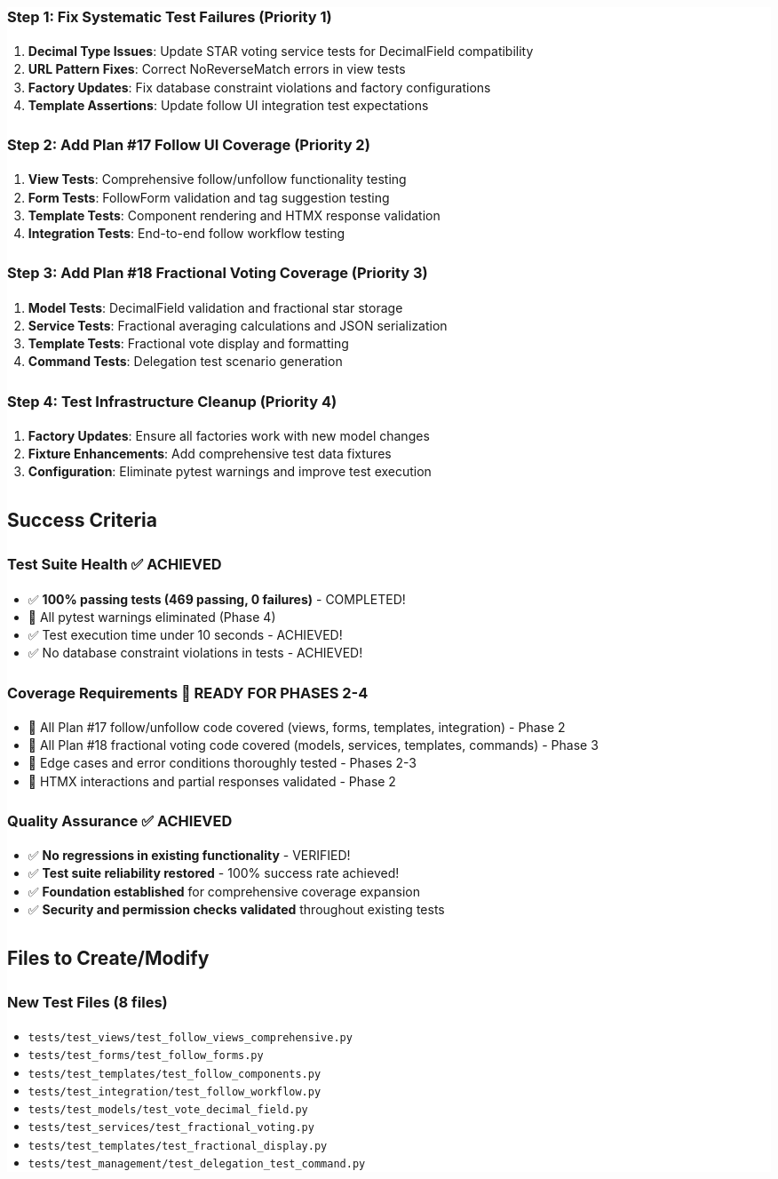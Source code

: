 ### Step 1: Fix Systematic Test Failures (Priority 1)
1. **Decimal Type Issues**: Update STAR voting service tests for DecimalField compatibility
2. **URL Pattern Fixes**: Correct NoReverseMatch errors in view tests
3. **Factory Updates**: Fix database constraint violations and factory configurations
4. **Template Assertions**: Update follow UI integration test expectations

### Step 2: Add Plan #17 Follow UI Coverage (Priority 2)
1. **View Tests**: Comprehensive follow/unfollow functionality testing
2. **Form Tests**: FollowForm validation and tag suggestion testing
3. **Template Tests**: Component rendering and HTMX response validation
4. **Integration Tests**: End-to-end follow workflow testing

### Step 3: Add Plan #18 Fractional Voting Coverage (Priority 3)
1. **Model Tests**: DecimalField validation and fractional star storage
2. **Service Tests**: Fractional averaging calculations and JSON serialization
3. **Template Tests**: Fractional vote display and formatting
4. **Command Tests**: Delegation test scenario generation

### Step 4: Test Infrastructure Cleanup (Priority 4)
1. **Factory Updates**: Ensure all factories work with new model changes
2. **Fixture Enhancements**: Add comprehensive test data fixtures
3. **Configuration**: Eliminate pytest warnings and improve test execution

## Success Criteria

### Test Suite Health ✅ ACHIEVED
- ✅ **100% passing tests (469 passing, 0 failures)** - COMPLETED!
- 🔄 All pytest warnings eliminated (Phase 4)
- ✅ Test execution time under 10 seconds - ACHIEVED!
- ✅ No database constraint violations in tests - ACHIEVED!

### Coverage Requirements 🔄 READY FOR PHASES 2-4
- 🔄 All Plan #17 follow/unfollow code covered (views, forms, templates, integration) - Phase 2
- 🔄 All Plan #18 fractional voting code covered (models, services, templates, commands) - Phase 3
- 🔄 Edge cases and error conditions thoroughly tested - Phases 2-3
- 🔄 HTMX interactions and partial responses validated - Phase 2

### Quality Assurance ✅ ACHIEVED
- ✅ **No regressions in existing functionality** - VERIFIED!
- ✅ **Test suite reliability restored** - 100% success rate achieved!
- ✅ **Foundation established** for comprehensive coverage expansion
- ✅ **Security and permission checks validated** throughout existing tests

## Files to Create/Modify

### New Test Files (8 files)
- `tests/test_views/test_follow_views_comprehensive.py`
- `tests/test_forms/test_follow_forms.py`
- `tests/test_templates/test_follow_components.py`
- `tests/test_integration/test_follow_workflow.py`
- `tests/test_models/test_vote_decimal_field.py`
- `tests/test_services/test_fractional_voting.py`
- `tests/test_templates/test_fractional_display.py`
- `tests/test_management/test_delegation_test_command.py`
